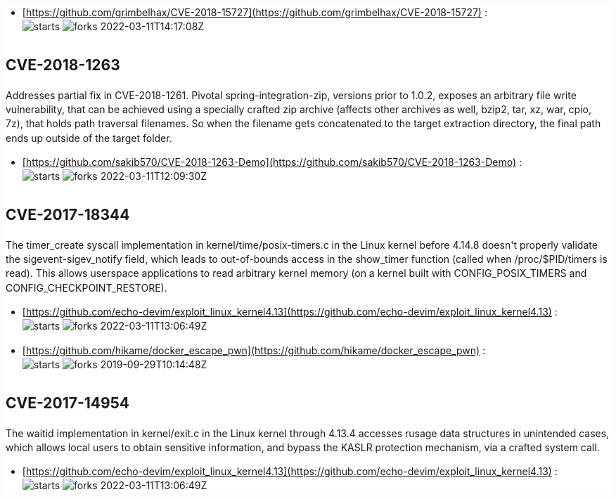 - [https://github.com/grimbelhax/CVE-2018-15727](https://github.com/grimbelhax/CVE-2018-15727) :  
![starts](https://img.shields.io/github/stars/grimbelhax/CVE-2018-15727.svg) 
![forks](https://img.shields.io/github/forks/grimbelhax/CVE-2018-15727.svg) 
2022-03-11T14:17:08Z

## CVE-2018-1263
 Addresses partial fix in CVE-2018-1261. Pivotal spring-integration-zip, versions prior to 1.0.2, exposes an arbitrary file write vulnerability, that can be achieved using a specially crafted zip archive (affects other archives as well, bzip2, tar, xz, war, cpio, 7z), that holds path traversal filenames. So when the filename gets concatenated to the target extraction directory, the final path ends up outside of the target folder.

- [https://github.com/sakib570/CVE-2018-1263-Demo](https://github.com/sakib570/CVE-2018-1263-Demo) :  
![starts](https://img.shields.io/github/stars/sakib570/CVE-2018-1263-Demo.svg) 
![forks](https://img.shields.io/github/forks/sakib570/CVE-2018-1263-Demo.svg) 
2022-03-11T12:09:30Z

## CVE-2017-18344
 The timer_create syscall implementation in kernel/time/posix-timers.c in the Linux kernel before 4.14.8 doesn't properly validate the sigevent-sigev_notify field, which leads to out-of-bounds access in the show_timer function (called when /proc/$PID/timers is read). This allows userspace applications to read arbitrary kernel memory (on a kernel built with CONFIG_POSIX_TIMERS and CONFIG_CHECKPOINT_RESTORE).

- [https://github.com/echo-devim/exploit_linux_kernel4.13](https://github.com/echo-devim/exploit_linux_kernel4.13) :  
![starts](https://img.shields.io/github/stars/echo-devim/exploit_linux_kernel4.13.svg) 
![forks](https://img.shields.io/github/forks/echo-devim/exploit_linux_kernel4.13.svg) 
2022-03-11T13:06:49Z

- [https://github.com/hikame/docker_escape_pwn](https://github.com/hikame/docker_escape_pwn) :  
![starts](https://img.shields.io/github/stars/hikame/docker_escape_pwn.svg) 
![forks](https://img.shields.io/github/forks/hikame/docker_escape_pwn.svg) 
2019-09-29T10:14:48Z

## CVE-2017-14954
 The waitid implementation in kernel/exit.c in the Linux kernel through 4.13.4 accesses rusage data structures in unintended cases, which allows local users to obtain sensitive information, and bypass the KASLR protection mechanism, via a crafted system call.

- [https://github.com/echo-devim/exploit_linux_kernel4.13](https://github.com/echo-devim/exploit_linux_kernel4.13) :  
![starts](https://img.shields.io/github/stars/echo-devim/exploit_linux_kernel4.13.svg) 
![forks](https://img.shields.io/github/forks/echo-devim/exploit_linux_kernel4.13.svg) 
2022-03-11T13:06:49Z

